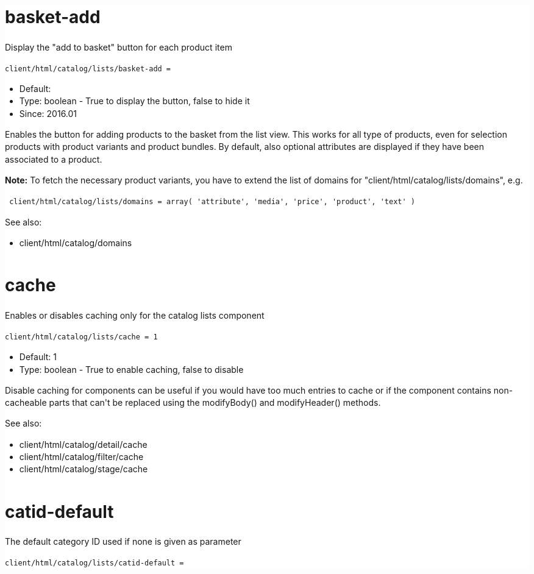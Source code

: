 
# basket-add

Display the "add to basket" button for each product item

```
client/html/catalog/lists/basket-add = 
```

* Default: 
* Type: boolean - True to display the button, false to hide it
* Since: 2016.01

Enables the button for adding products to the basket from the list view.
This works for all type of products, even for selection products with product
variants and product bundles. By default, also optional attributes are
displayed if they have been associated to a product.

**Note:** To fetch the necessary product variants, you have to extend the
list of domains for "client/html/catalog/lists/domains", e.g.

```
 client/html/catalog/lists/domains = array( 'attribute', 'media', 'price', 'product', 'text' )
```

See also:

* client/html/catalog/domains

# cache

Enables or disables caching only for the catalog lists component

```
client/html/catalog/lists/cache = 1
```

* Default: 1
* Type: boolean - True to enable caching, false to disable

Disable caching for components can be useful if you would have too much
entries to cache or if the component contains non-cacheable parts that
can't be replaced using the modifyBody() and modifyHeader() methods.

See also:

* client/html/catalog/detail/cache
* client/html/catalog/filter/cache
* client/html/catalog/stage/cache

# catid-default

The default category ID used if none is given as parameter

```
client/html/catalog/lists/catid-default = 
```
